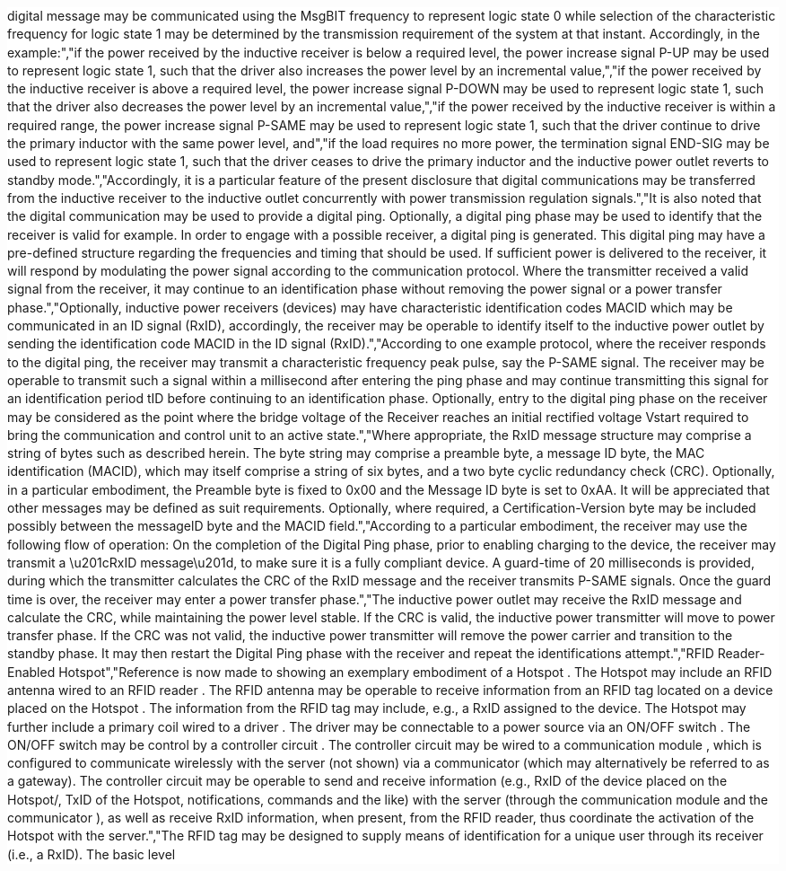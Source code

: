 digital message may be communicated using the MsgBIT frequency to represent logic state 0 while selection of the characteristic frequency for logic state 1 may be determined by the transmission requirement of the system at that instant. Accordingly, in the example:","if the power received by the inductive receiver is below a required level, the power increase signal P-UP may be used to represent logic state 1, such that the driver also increases the power level by an incremental value,","if the power received by the inductive receiver is above a required level, the power increase signal P-DOWN may be used to represent logic state 1, such that the driver also decreases the power level by an incremental value,","if the power received by the inductive receiver is within a required range, the power increase signal P-SAME may be used to represent logic state 1, such that the driver continue to drive the primary inductor with the same power level, and","if the load requires no more power, the termination signal END-SIG may be used to represent logic state 1, such that the driver ceases to drive the primary inductor and the inductive power outlet reverts to standby mode.","Accordingly, it is a particular feature of the present disclosure that digital communications may be transferred from the inductive receiver to the inductive outlet concurrently with power transmission regulation signals.","It is also noted that the digital communication may be used to provide a digital ping. Optionally, a digital ping phase may be used to identify that the receiver is valid for example. In order to engage with a possible receiver, a digital ping is generated. This digital ping may have a pre-defined structure regarding the frequencies and timing that should be used. If sufficient power is delivered to the receiver, it will respond by modulating the power signal according to the communication protocol. Where the transmitter received a valid signal from the receiver, it may continue to an identification phase without removing the power signal or a power transfer phase.","Optionally, inductive power receivers (devices) may have characteristic identification codes MACID which may be communicated in an ID signal (RxID), accordingly, the receiver may be operable to identify itself to the inductive power outlet by sending the identification code MACID in the ID signal (RxID).","According to one example protocol, where the receiver responds to the digital ping, the receiver may transmit a characteristic frequency peak pulse, say the P-SAME signal. The receiver may be operable to transmit such a signal within a millisecond after entering the ping phase and may continue transmitting this signal for an identification period tID before continuing to an identification phase. Optionally, entry to the digital ping phase on the receiver may be considered as the point where the bridge voltage of the Receiver reaches an initial rectified voltage Vstart required to bring the communication and control unit to an active state.","Where appropriate, the RxID message structure may comprise a string of bytes such as described herein. The byte string may comprise a preamble byte, a message ID byte, the MAC identification (MACID), which may itself comprise a string of six bytes, and a two byte cyclic redundancy check (CRC). Optionally, in a particular embodiment, the Preamble byte is fixed to 0x00 and the Message ID byte is set to 0xAA. It will be appreciated that other messages may be defined as suit requirements. Optionally, where required, a Certification-Version byte may be included possibly between the messagelD byte and the MACID field.","According to a particular embodiment, the receiver may use the following flow of operation: On the completion of the Digital Ping phase, prior to enabling charging to the device, the receiver may transmit a \u201cRxID message\u201d, to make sure it is a fully compliant device. A guard-time of 20 milliseconds is provided, during which the transmitter calculates the CRC of the RxID message and the receiver transmits P-SAME signals. Once the guard time is over, the receiver may enter a power transfer phase.","The inductive power outlet may receive the RxID message and calculate the CRC, while maintaining the power level stable. If the CRC is valid, the inductive power transmitter will move to power transfer phase. If the CRC was not valid, the inductive power transmitter will remove the power carrier and transition to the standby phase. It may then restart the Digital Ping phase with the receiver and repeat the identifications attempt.","RFID Reader-Enabled Hotspot","Reference is now made to  showing an exemplary embodiment of a Hotspot . The Hotspot  may include an RFID antenna  wired to an RFID reader . The RFID antenna  may be operable to receive information from an RFID tag located on a device placed on the Hotspot . The information from the RFID tag may include, e.g., a RxID assigned to the device. The Hotspot  may further include a primary coil  wired to a driver . The driver  may be connectable to a power source  via an ON\/OFF switch . The ON\/OFF switch  may be control by a controller circuit . The controller circuit  may be wired to a communication module , which is configured to communicate wirelessly with the server (not shown) via a communicator  (which may alternatively be referred to as a gateway). The controller circuit  may be operable to send and receive information (e.g., RxID of the device placed on the Hotspot\/, TxID of the Hotspot, notifications, commands and the like) with the server (through the communication module  and the communicator ), as well as receive RxID information, when present, from the RFID reader, thus coordinate the activation of the Hotspot  with the server.","The RFID tag may be designed to supply means of identification for a unique user through its receiver (i.e., a RxID). The basic level